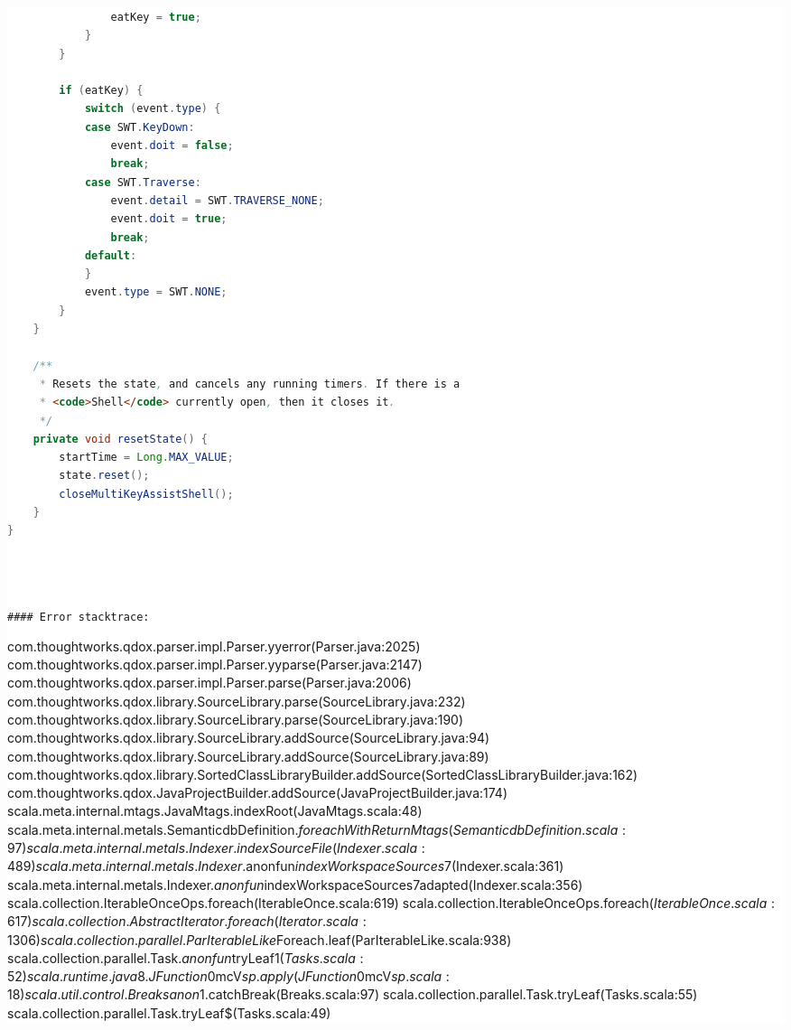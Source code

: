```java
                eatKey = true;
            }
        }

        if (eatKey) {
            switch (event.type) {
            case SWT.KeyDown:
                event.doit = false;
                break;
            case SWT.Traverse:
                event.detail = SWT.TRAVERSE_NONE;
                event.doit = true;
                break;
            default:
            }
            event.type = SWT.NONE;
        }
    }

    /**
     * Resets the state, and cancels any running timers. If there is a
     * <code>Shell</code> currently open, then it closes it.
     */
    private void resetState() {
        startTime = Long.MAX_VALUE;
        state.reset();
        closeMultiKeyAssistShell();
    }
}

```

```



#### Error stacktrace:

```
com.thoughtworks.qdox.parser.impl.Parser.yyerror(Parser.java:2025)
	com.thoughtworks.qdox.parser.impl.Parser.yyparse(Parser.java:2147)
	com.thoughtworks.qdox.parser.impl.Parser.parse(Parser.java:2006)
	com.thoughtworks.qdox.library.SourceLibrary.parse(SourceLibrary.java:232)
	com.thoughtworks.qdox.library.SourceLibrary.parse(SourceLibrary.java:190)
	com.thoughtworks.qdox.library.SourceLibrary.addSource(SourceLibrary.java:94)
	com.thoughtworks.qdox.library.SourceLibrary.addSource(SourceLibrary.java:89)
	com.thoughtworks.qdox.library.SortedClassLibraryBuilder.addSource(SortedClassLibraryBuilder.java:162)
	com.thoughtworks.qdox.JavaProjectBuilder.addSource(JavaProjectBuilder.java:174)
	scala.meta.internal.mtags.JavaMtags.indexRoot(JavaMtags.scala:48)
	scala.meta.internal.metals.SemanticdbDefinition$.foreachWithReturnMtags(SemanticdbDefinition.scala:97)
	scala.meta.internal.metals.Indexer.indexSourceFile(Indexer.scala:489)
	scala.meta.internal.metals.Indexer.$anonfun$indexWorkspaceSources$7(Indexer.scala:361)
	scala.meta.internal.metals.Indexer.$anonfun$indexWorkspaceSources$7$adapted(Indexer.scala:356)
	scala.collection.IterableOnceOps.foreach(IterableOnce.scala:619)
	scala.collection.IterableOnceOps.foreach$(IterableOnce.scala:617)
	scala.collection.AbstractIterator.foreach(Iterator.scala:1306)
	scala.collection.parallel.ParIterableLike$Foreach.leaf(ParIterableLike.scala:938)
	scala.collection.parallel.Task.$anonfun$tryLeaf$1(Tasks.scala:52)
	scala.runtime.java8.JFunction0$mcV$sp.apply(JFunction0$mcV$sp.scala:18)
	scala.util.control.Breaks$$anon$1.catchBreak(Breaks.scala:97)
	scala.collection.parallel.Task.tryLeaf(Tasks.scala:55)
	scala.collection.parallel.Task.tryLeaf$(Tasks.scala:49)